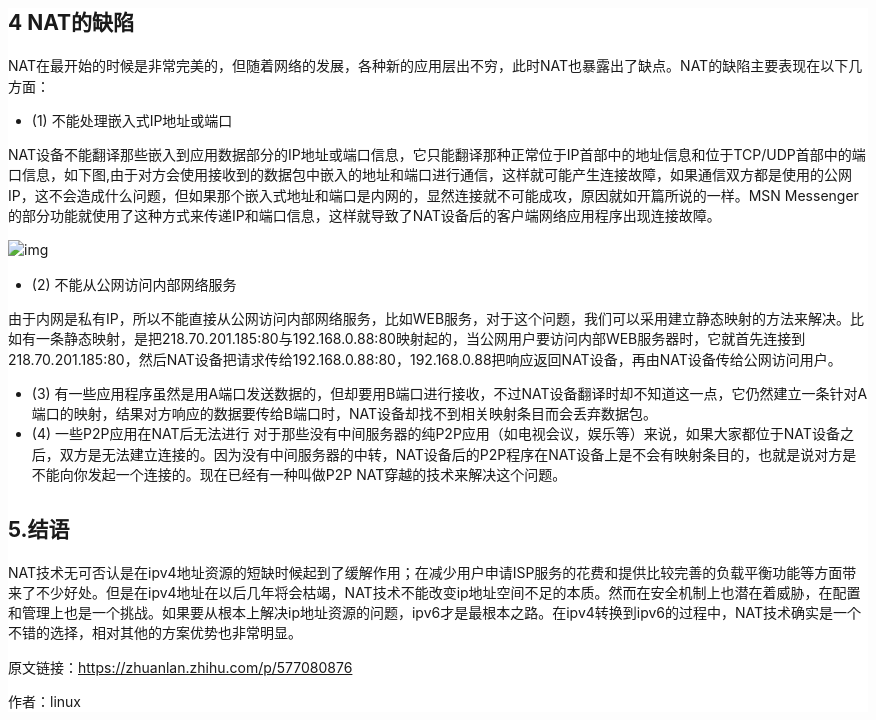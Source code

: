 ## 4 NAT的缺陷

NAT在最开始的时候是非常完美的，但随着网络的发展，各种新的应用层出不穷，此时NAT也暴露出了缺点。NAT的缺陷主要表现在以下几方面：

- (1) 不能处理嵌入式IP地址或端口

NAT设备不能翻译那些嵌入到应用数据部分的IP地址或端口信息，它只能翻译那种正常位于IP首部中的地址信息和位于TCP/UDP首部中的端口信息，如下图,由于对方会使用接收到的数据包中嵌入的地址和端口进行通信，这样就可能产生连接故障，如果通信双方都是使用的公网IP，这不会造成什么问题，但如果那个嵌入式地址和端口是内网的，显然连接就不可能成攻，原因就如开篇所说的一样。MSN Messenger的部分功能就使用了这种方式来传递IP和端口信息，这样就导致了NAT设备后的客户端网络应用程序出现连接故障。

![img](https://p3-sign.toutiaoimg.com/tos-cn-i-qvj2lq49k0/6b7996cb75c6413fa0487adf2786bed8~noop.image?_iz=58558&from=article.pc_detail&x-expires=1671191078&x-signature=%2Ft0fpvNNhxmL33bEC4zXUg1zCB4%3D)



- (2) 不能从公网访问内部网络服务

由于内网是私有IP，所以不能直接从公网访问内部网络服务，比如WEB服务，对于这个问题，我们可以采用建立静态映射的方法来解决。比如有一条静态映射，是把218.70.201.185:80与192.168.0.88:80映射起的，当公网用户要访问内部WEB服务器时，它就首先连接到218.70.201.185:80，然后NAT设备把请求传给192.168.0.88:80，192.168.0.88把响应返回NAT设备，再由NAT设备传给公网访问用户。

- (3) 有一些应用程序虽然是用A端口发送数据的，但却要用B端口进行接收，不过NAT设备翻译时却不知道这一点，它仍然建立一条针对A端口的映射，结果对方响应的数据要传给B端口时，NAT设备却找不到相关映射条目而会丢弃数据包。
- (4) 一些P2P应用在NAT后无法进行 对于那些没有中间服务器的纯P2P应用（如电视会议，娱乐等）来说，如果大家都位于NAT设备之后，双方是无法建立连接的。因为没有中间服务器的中转，NAT设备后的P2P程序在NAT设备上是不会有映射条目的，也就是说对方是不能向你发起一个连接的。现在已经有一种叫做P2P NAT穿越的技术来解决这个问题。

## 5.结语

NAT技术无可否认是在ipv4地址资源的短缺时候起到了缓解作用；在减少用户申请ISP服务的花费和提供比较完善的负载平衡功能等方面带来了不少好处。但是在ipv4地址在以后几年将会枯竭，NAT技术不能改变ip地址空间不足的本质。然而在安全机制上也潜在着威胁，在配置和管理上也是一个挑战。如果要从根本上解决ip地址资源的问题，ipv6才是最根本之路。在ipv4转换到ipv6的过程中，NAT技术确实是一个不错的选择，相对其他的方案优势也非常明显。

原文链接：https://zhuanlan.zhihu.com/p/577080876    

作者：linux